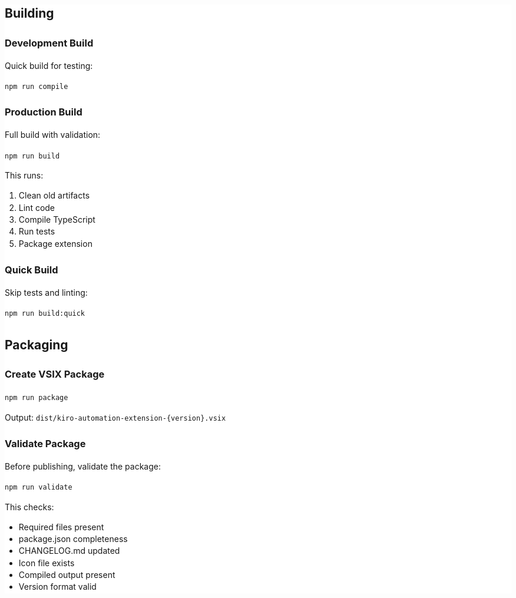 ```
```

## Building

### Development Build

Quick build for testing:
```bash
npm run compile
```

### Production Build

Full build with validation:
```bash
npm run build
```

This runs:
1. Clean old artifacts
2. Lint code
3. Compile TypeScript
4. Run tests
5. Package extension

### Quick Build

Skip tests and linting:
```bash
npm run build:quick
```

## Packaging

### Create VSIX Package

```bash
npm run package
```

Output: `dist/kiro-automation-extension-{version}.vsix`

### Validate Package

Before publishing, validate the package:
```bash
npm run validate
```

This checks:
- Required files present
- package.json completeness
- CHANGELOG.md updated
- Icon file exists
- Compiled output present
- Version format valid

